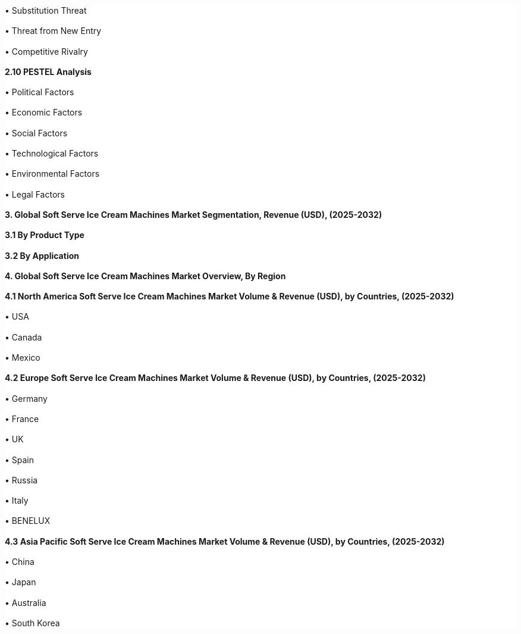 • Substitution Threat

• Threat from New Entry

• Competitive Rivalry

<strong>2.10 PESTEL Analysis</strong>

• Political Factors

• Economic Factors

• Social Factors

• Technological Factors

• Environmental Factors

• Legal Factors

<strong>3. Global Soft Serve Ice Cream Machines Market Segmentation, Revenue (USD), (2025-2032)</strong>

<strong>3.1 By Product Type</strong>

<strong>3.2 By Application</strong>

<strong>4. Global Soft Serve Ice Cream Machines Market Overview, By Region</strong>

<strong>4.1 North America Soft Serve Ice Cream Machines Market Volume &amp; Revenue (USD), by Countries, (2025-2032)</strong>

• USA

• Canada

• Mexico

<strong>4.2 Europe Soft Serve Ice Cream Machines Market Volume &amp; Revenue (USD), by Countries, (2025-2032)</strong>

• Germany

• France

• UK

• Spain

• Russia

• Italy

• BENELUX

<strong>4.3 Asia Pacific Soft Serve Ice Cream Machines Market Volume &amp; Revenue (USD), by Countries, (2025-2032)</strong>

• China

• Japan

• Australia

• South Korea
